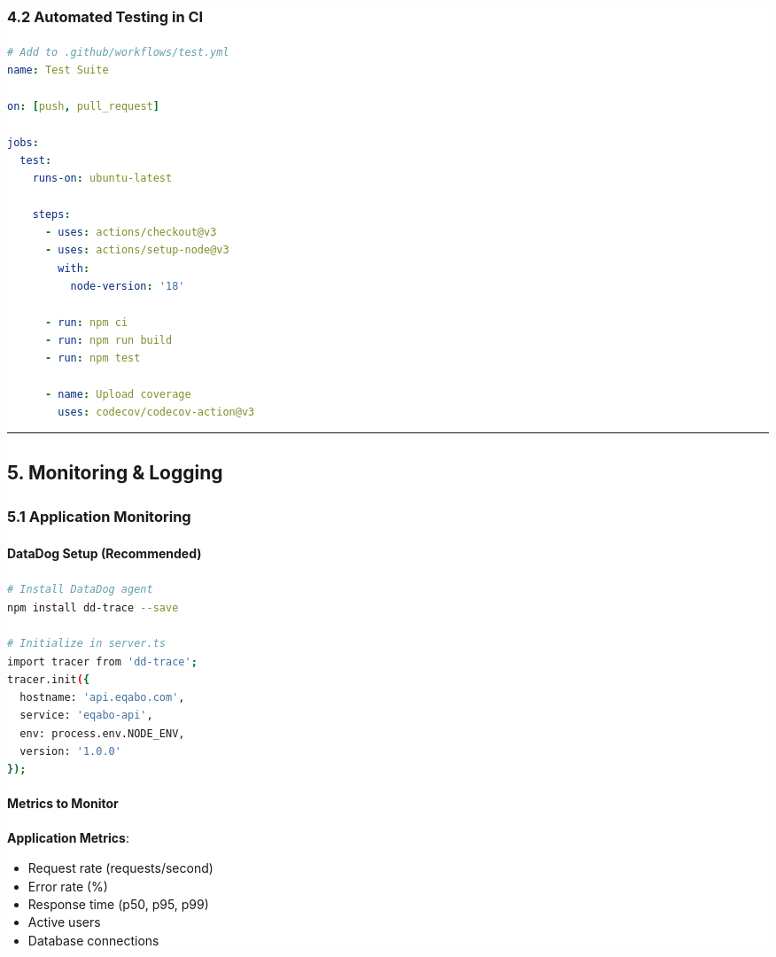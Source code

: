 ### 4.2 Automated Testing in CI

```yaml
# Add to .github/workflows/test.yml
name: Test Suite

on: [push, pull_request]

jobs:
  test:
    runs-on: ubuntu-latest
    
    steps:
      - uses: actions/checkout@v3
      - uses: actions/setup-node@v3
        with:
          node-version: '18'
      
      - run: npm ci
      - run: npm run build
      - run: npm test
      
      - name: Upload coverage
        uses: codecov/codecov-action@v3
```

---

## 5. Monitoring & Logging

### 5.1 Application Monitoring

#### DataDog Setup (Recommended)

```bash
# Install DataDog agent
npm install dd-trace --save

# Initialize in server.ts
import tracer from 'dd-trace';
tracer.init({
  hostname: 'api.eqabo.com',
  service: 'eqabo-api',
  env: process.env.NODE_ENV,
  version: '1.0.0'
});
```

#### Metrics to Monitor

**Application Metrics**:
- Request rate (requests/second)
- Error rate (%)
- Response time (p50, p95, p99)
- Active users
- Database connections
